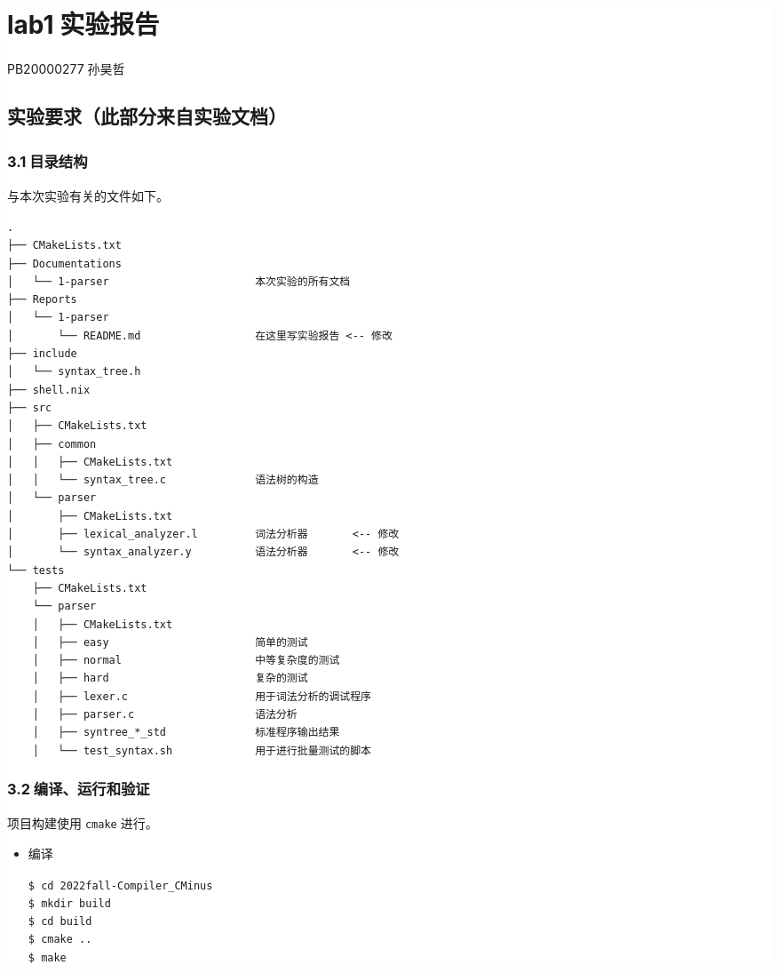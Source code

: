 # lab1 实验报告
PB20000277 孙昊哲

## 实验要求（此部分来自实验文档）

### 3.1 目录结构

与本次实验有关的文件如下。

```
.
├── CMakeLists.txt
├── Documentations
│   └── 1-parser                       本次实验的所有文档
├── Reports
│   └── 1-parser
│       └── README.md                  在这里写实验报告 <-- 修改
├── include
│   └── syntax_tree.h
├── shell.nix
├── src
│   ├── CMakeLists.txt
│   ├── common
│   │   ├── CMakeLists.txt
│   │   └── syntax_tree.c              语法树的构造
│   └── parser
│       ├── CMakeLists.txt
│       ├── lexical_analyzer.l         词法分析器       <-- 修改
│       └── syntax_analyzer.y          语法分析器       <-- 修改
└── tests
    ├── CMakeLists.txt
    └── parser
    │   ├── CMakeLists.txt
    │   ├── easy                       简单的测试
    │   ├── normal                     中等复杂度的测试
    │   ├── hard                       复杂的测试
    │   ├── lexer.c                    用于词法分析的调试程序
    │   ├── parser.c                   语法分析
    │   ├── syntree_*_std              标准程序输出结果
    │   └── test_syntax.sh             用于进行批量测试的脚本
```

### 3.2 编译、运行和验证

项目构建使用 `cmake` 进行。

* 编译

  ```sh
  $ cd 2022fall-Compiler_CMinus
  $ mkdir build
  $ cd build
  $ cmake ..
  $ make
  ```
